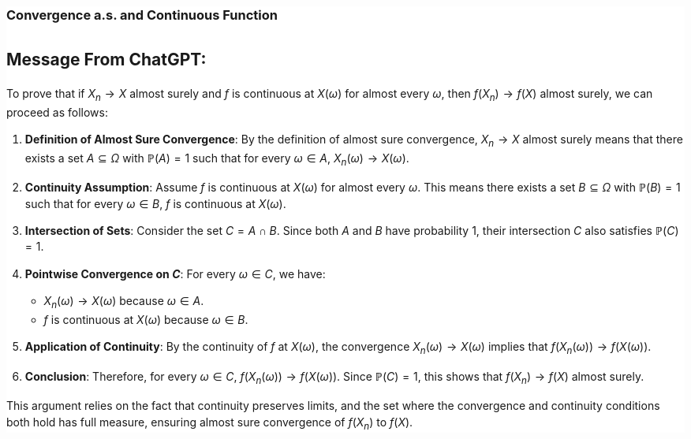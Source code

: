 



### Convergence a.s. and Continuous Function

## Message From ChatGPT:
To prove that if $X_n \to X$ almost surely and $f$ is continuous at $X(\omega)$ for almost every $\omega$, then $f(X_n) \to f(X)$ almost surely, we can proceed as follows:

1. **Definition of Almost Sure Convergence**: By the definition of almost sure convergence, $X_n \to X$ almost surely means that there exists a set $A \subseteq \Omega$ with $\mathbb{P}(A) = 1$ such that for every $\omega \in A$, $X_n(\omega) \to X(\omega)$.

2. **Continuity Assumption**: Assume $f$ is continuous at $X(\omega)$ for almost every $\omega$. This means there exists a set $B \subseteq \Omega$ with $\mathbb{P}(B) = 1$ such that for every $\omega \in B$, $f$ is continuous at $X(\omega)$.

3. **Intersection of Sets**: Consider the set $C = A \cap B$. Since both $A$ and $B$ have probability 1, their intersection $C$ also satisfies $\mathbb{P}(C) = 1$.

4. **Pointwise Convergence on $C$**: For every $\omega \in C$, we have:
   - $X_n(\omega) \to X(\omega)$ because $\omega \in A$.
   - $f$ is continuous at $X(\omega)$ because $\omega \in B$.

5. **Application of Continuity**: By the continuity of $f$ at $X(\omega)$, the convergence $X_n(\omega) \to X(\omega)$ implies that $f(X_n(\omega)) \to f(X(\omega))$.

6. **Conclusion**: Therefore, for every $\omega \in C$, $f(X_n(\omega)) \to f(X(\omega))$. Since $\mathbb{P}(C) = 1$, this shows that $f(X_n) \to f(X)$ almost surely.

This argument relies on the fact that continuity preserves limits, and the set where the convergence and continuity conditions both hold has full measure, ensuring almost sure convergence of $f(X_n)$ to $f(X)$.